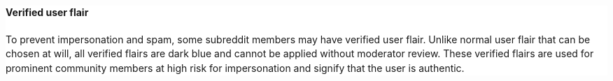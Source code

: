 #### Verified user flair

To prevent impersonation and spam, some subreddit members may have verified user flair. Unlike normal user flair that can be chosen at will, all verified flairs are dark blue and cannot be applied without moderator review. These verified flairs are used for prominent community members at high risk for impersonation and signify that the user is authentic.